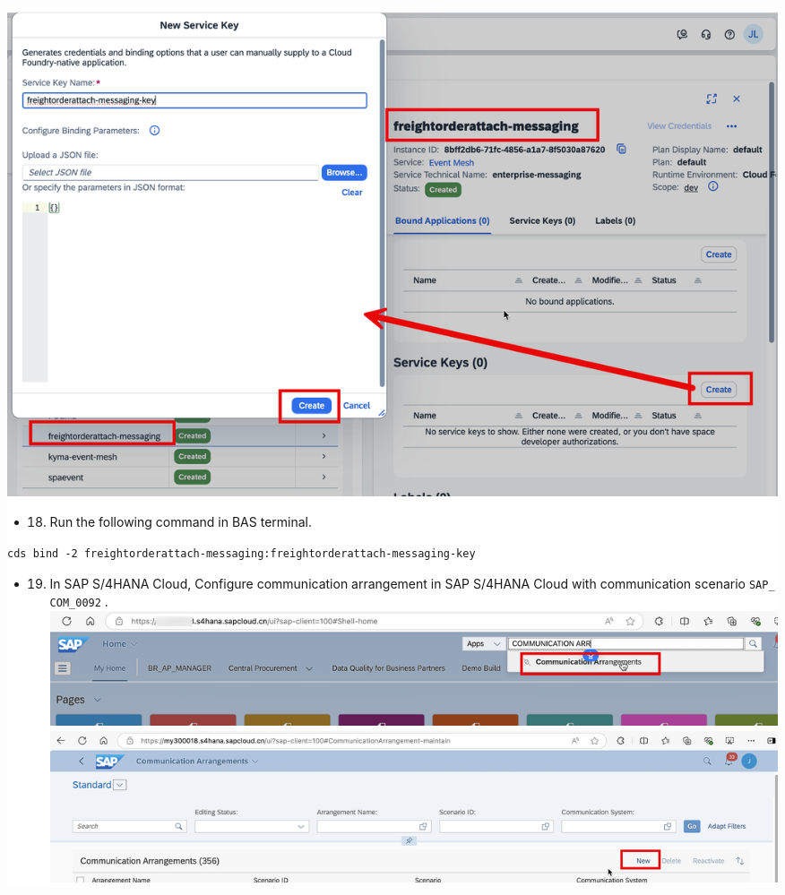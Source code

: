 ![alt text](image-3.png)

- 18. Run the following command in BAS terminal.

```
cds bind -2 freightorderattach-messaging:freightorderattach-messaging-key
```

- 19. In SAP S/4HANA Cloud, Configure communication arrangement in SAP S/4HANA Cloud with communication scenario `SAP_COM_0092` .
      ![alt text](image-4.png)
      ![alt text](image-5.png)
